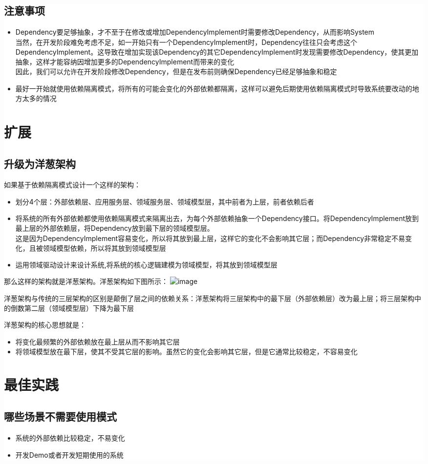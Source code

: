 


## 注意事项

- Dependency要足够抽象，才不至于在修改或增加DependencyImplement时需要修改Dependency，从而影响System  
当然，在开发阶段难免考虑不足，如一开始只有一个DependencyImplement时，Dependency往往只会考虑这个DependencyImplement。这导致在增加实现该Dependency的其它DependencyImplement时发现需要修改Dependency，使其更加抽象，这样才能容纳因增加更多的DependencyImplement而带来的变化  
因此，我们可以允许在开发阶段修改Dependency，但是在发布前则确保Dependency已经足够抽象和稳定



- 最好一开始就使用依赖隔离模式，将所有的可能会变化的外部依赖都隔离，这样可以避免后期使用依赖隔离模式时导致系统要改动的地方太多的情况


# 扩展



## 升级为洋葱架构

如果基于依赖隔离模式设计一个这样的架构：

- 划分4个层：外部依赖层、应用服务层、领域服务层、领域模型层，其中前者为上层，前者依赖后者

- 将系统的所有外部依赖都使用依赖隔离模式来隔离出去，为每个外部依赖抽象一个Dependency接口。将DependencyImplement放到最上层的外部依赖层，将Dependency放到最下层的领域模型层。  
这是因为DependencyImplement容易变化，所以将其放到最上层，这样它的变化不会影响其它层；而Dependency非常稳定不易变化，且被领域模型依赖，所以将其放到领域模型层

- 运用领域驱动设计来设计系统,将系统的核心逻辑建模为领域模型，将其放到领域模型层

那么这样的架构就是洋葱架构。洋葱架构如下图所示：
![image](https://img2022.cnblogs.com/blog/419321/202206/419321-20220609041114118-2037325753.webp)

洋葱架构与传统的三层架构的区别是颠倒了层之间的依赖关系：洋葱架构将三层架构中的最下层（外部依赖层）改为最上层；将三层架构中的倒数第二层（领域模型层）下降为最下层

洋葱架构的核心思想就是：

- 将变化最频繁的外部依赖放在最上层从而不影响其它层
- 将领域模型放在最下层，使其不受其它层的影响。虽然它的变化会影响其它层，但是它通常比较稳定，不容易变化









# 最佳实践


## 哪些场景不需要使用模式


- 系统的外部依赖比较稳定，不易变化


- 开发Demo或者开发短期使用的系统
